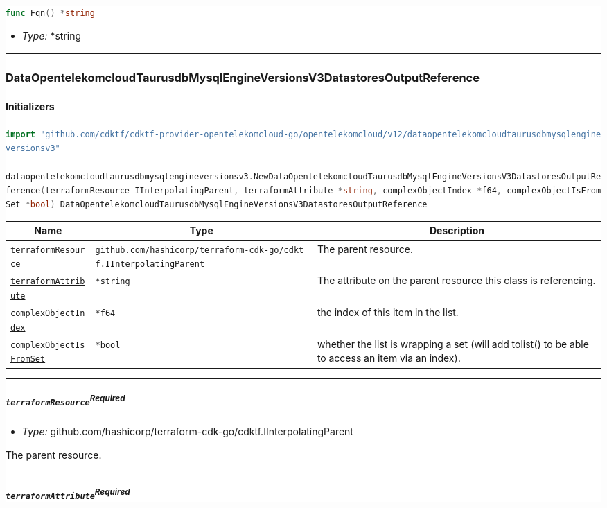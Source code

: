 ```go
func Fqn() *string
```

- *Type:* *string

---


### DataOpentelekomcloudTaurusdbMysqlEngineVersionsV3DatastoresOutputReference <a name="DataOpentelekomcloudTaurusdbMysqlEngineVersionsV3DatastoresOutputReference" id="@cdktf/provider-opentelekomcloud.dataOpentelekomcloudTaurusdbMysqlEngineVersionsV3.DataOpentelekomcloudTaurusdbMysqlEngineVersionsV3DatastoresOutputReference"></a>

#### Initializers <a name="Initializers" id="@cdktf/provider-opentelekomcloud.dataOpentelekomcloudTaurusdbMysqlEngineVersionsV3.DataOpentelekomcloudTaurusdbMysqlEngineVersionsV3DatastoresOutputReference.Initializer"></a>

```go
import "github.com/cdktf/cdktf-provider-opentelekomcloud-go/opentelekomcloud/v12/dataopentelekomcloudtaurusdbmysqlengineversionsv3"

dataopentelekomcloudtaurusdbmysqlengineversionsv3.NewDataOpentelekomcloudTaurusdbMysqlEngineVersionsV3DatastoresOutputReference(terraformResource IInterpolatingParent, terraformAttribute *string, complexObjectIndex *f64, complexObjectIsFromSet *bool) DataOpentelekomcloudTaurusdbMysqlEngineVersionsV3DatastoresOutputReference
```

| **Name** | **Type** | **Description** |
| --- | --- | --- |
| <code><a href="#@cdktf/provider-opentelekomcloud.dataOpentelekomcloudTaurusdbMysqlEngineVersionsV3.DataOpentelekomcloudTaurusdbMysqlEngineVersionsV3DatastoresOutputReference.Initializer.parameter.terraformResource">terraformResource</a></code> | <code>github.com/hashicorp/terraform-cdk-go/cdktf.IInterpolatingParent</code> | The parent resource. |
| <code><a href="#@cdktf/provider-opentelekomcloud.dataOpentelekomcloudTaurusdbMysqlEngineVersionsV3.DataOpentelekomcloudTaurusdbMysqlEngineVersionsV3DatastoresOutputReference.Initializer.parameter.terraformAttribute">terraformAttribute</a></code> | <code>*string</code> | The attribute on the parent resource this class is referencing. |
| <code><a href="#@cdktf/provider-opentelekomcloud.dataOpentelekomcloudTaurusdbMysqlEngineVersionsV3.DataOpentelekomcloudTaurusdbMysqlEngineVersionsV3DatastoresOutputReference.Initializer.parameter.complexObjectIndex">complexObjectIndex</a></code> | <code>*f64</code> | the index of this item in the list. |
| <code><a href="#@cdktf/provider-opentelekomcloud.dataOpentelekomcloudTaurusdbMysqlEngineVersionsV3.DataOpentelekomcloudTaurusdbMysqlEngineVersionsV3DatastoresOutputReference.Initializer.parameter.complexObjectIsFromSet">complexObjectIsFromSet</a></code> | <code>*bool</code> | whether the list is wrapping a set (will add tolist() to be able to access an item via an index). |

---

##### `terraformResource`<sup>Required</sup> <a name="terraformResource" id="@cdktf/provider-opentelekomcloud.dataOpentelekomcloudTaurusdbMysqlEngineVersionsV3.DataOpentelekomcloudTaurusdbMysqlEngineVersionsV3DatastoresOutputReference.Initializer.parameter.terraformResource"></a>

- *Type:* github.com/hashicorp/terraform-cdk-go/cdktf.IInterpolatingParent

The parent resource.

---

##### `terraformAttribute`<sup>Required</sup> <a name="terraformAttribute" id="@cdktf/provider-opentelekomcloud.dataOpentelekomcloudTaurusdbMysqlEngineVersionsV3.DataOpentelekomcloudTaurusdbMysqlEngineVersionsV3DatastoresOutputReference.Initializer.parameter.terraformAttribute"></a>
